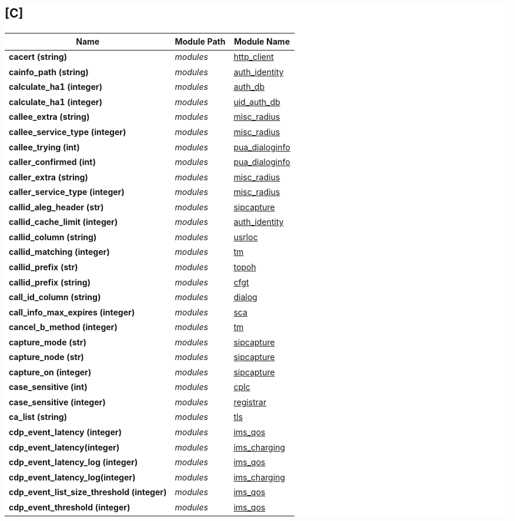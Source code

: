 ## \[C\]

| Name                                        | Module Path | Module Name                                                                                                         |
|---------------------------------------------|-------------|---------------------------------------------------------------------------------------------------------------------|
| **cacert (string)**                         | *modules*   | [http_client](http://www.kamailio.org/docs/modules/5.1.x/modules/http_client.html#http_client.p.cacert)             |
| **cainfo_path (string)**                    | *modules*   | [auth_identity](http://www.kamailio.org/docs/modules/5.1.x/modules/auth_identity.html#cainfo_path)                  |
| **calculate_ha1 (integer)**                 | *modules*   | [auth_db](http://www.kamailio.org/docs/modules/5.1.x/modules/auth_db.html#auth_db.p.calculate_ha1)                  |
| **calculate_ha1 (integer)**                 | *modules*   | [uid_auth_db](http://www.kamailio.org/docs/modules/5.1.x/modules/uid_auth_db.html#calculate_ha1)                    |
| **callee_extra (string)**                   | *modules*   | [misc_radius](http://www.kamailio.org/docs/modules/5.1.x/modules/misc_radius.html#mrad.p.callee_extra)              |
| **callee_service_type (integer)**           | *modules*   | [misc_radius](http://www.kamailio.org/docs/modules/5.1.x/modules/misc_radius.html#mrad.p.callee_srv_type)           |
| **callee_trying (int)**                     | *modules*   | [pua_dialoginfo](http://www.kamailio.org/docs/modules/5.1.x/modules/pua_dialoginfo.html)                            |
| **caller_confirmed (int)**                  | *modules*   | [pua_dialoginfo](http://www.kamailio.org/docs/modules/5.1.x/modules/pua_dialoginfo.html)                            |
| **caller_extra (string)**                   | *modules*   | [misc_radius](http://www.kamailio.org/docs/modules/5.1.x/modules/misc_radius.html#mrad.p.caller_extra)              |
| **caller_service_type (integer)**           | *modules*   | [misc_radius](http://www.kamailio.org/docs/modules/5.1.x/modules/misc_radius.html#mrad.p.caller_srv_type)           |
| **callid_aleg_header (str)**                | *modules*   | [sipcapture](http://www.kamailio.org/docs/modules/5.1.x/modules/sipcapture.html#sipcapture.p.callid_aleg_header)    |
| **callid_cache_limit (integer)**            | *modules*   | [auth_identity](http://www.kamailio.org/docs/modules/5.1.x/modules/auth_identity.html#callid_cache_limit)           |
| **callid_column (string)**                  | *modules*   | [usrloc](http://www.kamailio.org/docs/modules/5.1.x/modules/usrloc.html#usrloc.p.callid_column)                     |
| **callid_matching (integer)**               | *modules*   | [tm](http://www.kamailio.org/docs/modules/5.1.x/modules/tm.html#tm.p.callid_matching)                               |
| **callid_prefix (str)**                     | *modules*   | [topoh](http://www.kamailio.org/docs/modules/5.1.x/modules/topoh.html)                                              |
| **callid_prefix (string)**                  | *modules*   | [cfgt](http://www.kamailio.org/docs/modules/5.1.x/modules/cfgt.html#cfgt.p.callid_prefix)                           |
| **call_id_column (string)**                 | *modules*   | [dialog](http://www.kamailio.org/docs/modules/5.1.x/modules/dialog.html#dialog.p.call_id_column)                    |
| **call_info_max_expires (integer)**         | *modules*   | [sca](http://www.kamailio.org/docs/modules/5.1.x/modules/sca.html#sca.p.call_info_max_expires)                      |
| **cancel_b\_method (integer)**              | *modules*   | [tm](http://www.kamailio.org/docs/modules/5.1.x/modules/tm.html#tm.p.cancel_b_method)                               |
| **capture_mode (str)**                      | *modules*   | [sipcapture](http://www.kamailio.org/docs/modules/5.1.x/modules/sipcapture.html#sipcapture.p.capture_mode)          |
| **capture_node (str)**                      | *modules*   | [sipcapture](http://www.kamailio.org/docs/modules/5.1.x/modules/sipcapture.html#sipcapture.p.capture_node)          |
| **capture_on (integer)**                    | *modules*   | [sipcapture](http://www.kamailio.org/docs/modules/5.1.x/modules/sipcapture.html#sipcapture.p.capture_on)            |
| **case_sensitive (int)**                    | *modules*   | [cplc](http://www.kamailio.org/docs/modules/5.1.x/modules/cplc.html#cplc.p.case_sensitive)                          |
| **case_sensitive (integer)**                | *modules*   | [registrar](http://www.kamailio.org/docs/modules/5.1.x/modules/registrar.html#registrar.p.case_sensitive)           |
| **ca_list (string)**                        | *modules*   | [tls](http://www.kamailio.org/docs/modules/5.1.x/modules/tls.html#tls.p.ca_list)                                    |
| **cdp_event_latency (integer)**             | *modules*   | [ims_qos](http://www.kamailio.org/docs/modules/5.1.x/modules/ims_qos.html)                                          |
| **cdp_event_latency(integer)**              | *modules*   | [ims_charging](http://www.kamailio.org/docs/modules/5.1.x/modules/ims_charging.html)                                |
| **cdp_event_latency_log (integer)**         | *modules*   | [ims_qos](http://www.kamailio.org/docs/modules/5.1.x/modules/ims_qos.html)                                          |
| **cdp_event_latency_log(integer)**          | *modules*   | [ims_charging](http://www.kamailio.org/docs/modules/5.1.x/modules/ims_charging.html)                                |
| **cdp_event_list_size_threshold (integer)** | *modules*   | [ims_qos](http://www.kamailio.org/docs/modules/5.1.x/modules/ims_qos.html)                                          |
| **cdp_event_threshold (integer)**           | *modules*   | [ims_qos](http://www.kamailio.org/docs/modules/5.1.x/modules/ims_qos.html)                                          |